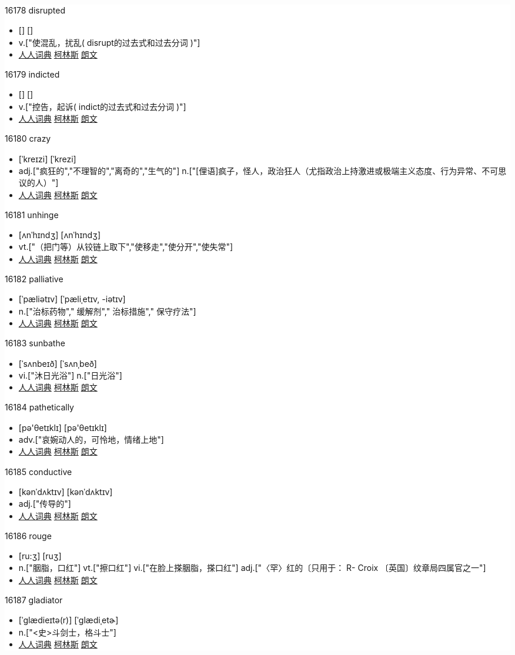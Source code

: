 16178 disrupted 
- []  [] 
- v.["使混乱，扰乱( disrupt的过去式和过去分词 )"]   
- [人人词典](https://www.91dict.com/words?w=disrupted) [柯林斯](https://www.collinsdictionary.com/zh/dictionary/english/disrupted) [朗文](https://www.ldoceonline.com/dictionary/disrupted) 

16179 indicted 
- []  [] 
- v.["控告，起诉( indict的过去式和过去分词 )"]   
- [人人词典](https://www.91dict.com/words?w=indicted) [柯林斯](https://www.collinsdictionary.com/zh/dictionary/english/indicted) [朗文](https://www.ldoceonline.com/dictionary/indicted) 

16180 crazy 
- [ˈkreɪzi]  [ˈkrezi] 
- adj.["疯狂的","不理智的","离奇的","生气的"]  n.["[俚语]疯子，怪人，政治狂人（尤指政治上持激进或极端主义态度、行为异常、不可思议的人）"]   
- [人人词典](https://www.91dict.com/words?w=crazy) [柯林斯](https://www.collinsdictionary.com/zh/dictionary/english/crazy) [朗文](https://www.ldoceonline.com/dictionary/crazy) 

16181 unhinge 
- [ʌnˈhɪndʒ]  [ʌnˈhɪndʒ] 
- vt.["（把门等）从铰链上取下","使移走","使分开","使失常"]   
- [人人词典](https://www.91dict.com/words?w=unhinge) [柯林斯](https://www.collinsdictionary.com/zh/dictionary/english/unhinge) [朗文](https://www.ldoceonline.com/dictionary/unhinge) 

16182 palliative 
- [ˈpæliətɪv]  [ˈpæliˌetɪv, -iətɪv] 
- n.["治标药物"," 缓解剂"," 治标措施"," 保守疗法"]   
- [人人词典](https://www.91dict.com/words?w=palliative) [柯林斯](https://www.collinsdictionary.com/zh/dictionary/english/palliative) [朗文](https://www.ldoceonline.com/dictionary/palliative) 

16183 sunbathe 
- [ˈsʌnbeɪð]  [ˈsʌnˌbeð] 
- vi.["沐日光浴"]  n.["日光浴"]   
- [人人词典](https://www.91dict.com/words?w=sunbathe) [柯林斯](https://www.collinsdictionary.com/zh/dictionary/english/sunbathe) [朗文](https://www.ldoceonline.com/dictionary/sunbathe) 

16184 pathetically 
- [pə'θetɪklɪ]  [pə'θetɪklɪ] 
- adv.["哀婉动人的，可怜地，情绪上地"]   
- [人人词典](https://www.91dict.com/words?w=pathetically) [柯林斯](https://www.collinsdictionary.com/zh/dictionary/english/pathetically) [朗文](https://www.ldoceonline.com/dictionary/pathetically) 

16185 conductive 
- [kənˈdʌktɪv]  [kənˈdʌktɪv] 
- adj.["传导的"]   
- [人人词典](https://www.91dict.com/words?w=conductive) [柯林斯](https://www.collinsdictionary.com/zh/dictionary/english/conductive) [朗文](https://www.ldoceonline.com/dictionary/conductive) 

16186 rouge 
- [ru:ʒ]  [ruʒ] 
- n.["胭脂，口红"]  vt.["擦口红"]  vi.["在脸上搽胭脂，搽口红"]  adj.["〈罕〉红的〔只用于： R- Croix 〔英国〕纹章局四属官之一"]   
- [人人词典](https://www.91dict.com/words?w=rouge) [柯林斯](https://www.collinsdictionary.com/zh/dictionary/english/rouge) [朗文](https://www.ldoceonline.com/dictionary/rouge) 

16187 gladiator 
- [ˈglædieɪtə(r)]  [ˈɡlædiˌetɚ] 
- n.["<史>斗剑士，格斗士"]   
- [人人词典](https://www.91dict.com/words?w=gladiator) [柯林斯](https://www.collinsdictionary.com/zh/dictionary/english/gladiator) [朗文](https://www.ldoceonline.com/dictionary/gladiator) 

